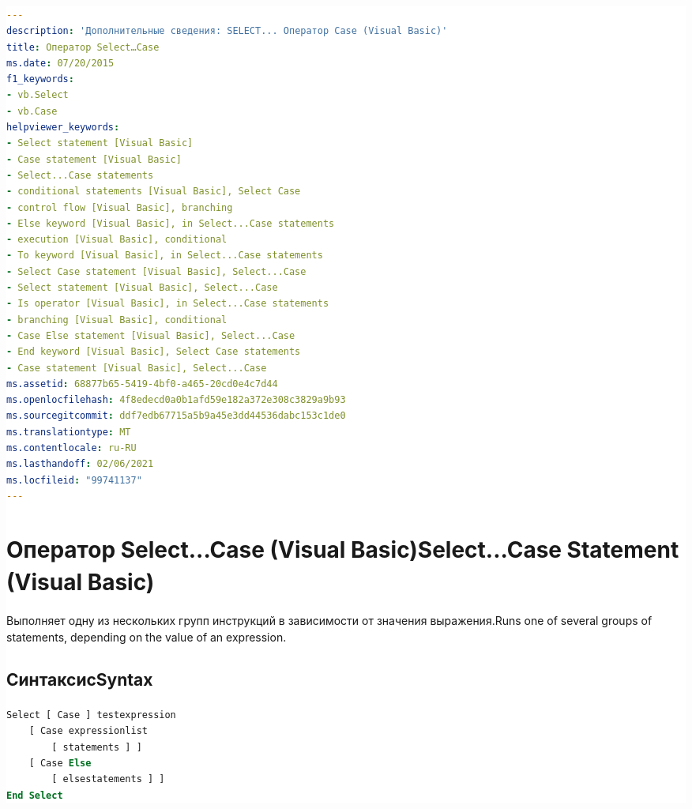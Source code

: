 ```yaml
---
description: 'Дополнительные сведения: SELECT... Оператор Case (Visual Basic)'
title: Оператор Select…Case
ms.date: 07/20/2015
f1_keywords:
- vb.Select
- vb.Case
helpviewer_keywords:
- Select statement [Visual Basic]
- Case statement [Visual Basic]
- Select...Case statements
- conditional statements [Visual Basic], Select Case
- control flow [Visual Basic], branching
- Else keyword [Visual Basic], in Select...Case statements
- execution [Visual Basic], conditional
- To keyword [Visual Basic], in Select...Case statements
- Select Case statement [Visual Basic], Select...Case
- Select statement [Visual Basic], Select...Case
- Is operator [Visual Basic], in Select...Case statements
- branching [Visual Basic], conditional
- Case Else statement [Visual Basic], Select...Case
- End keyword [Visual Basic], Select Case statements
- Case statement [Visual Basic], Select...Case
ms.assetid: 68877b65-5419-4bf0-a465-20cd0e4c7d44
ms.openlocfilehash: 4f8edecd0a0b1afd59e182a372e308c3829a9b93
ms.sourcegitcommit: ddf7edb67715a5b9a45e3dd44536dabc153c1de0
ms.translationtype: MT
ms.contentlocale: ru-RU
ms.lasthandoff: 02/06/2021
ms.locfileid: "99741137"
---
```

# <a name="selectcase-statement-visual-basic"></a><span data-ttu-id="9b7c6-103">Оператор Select...Case (Visual Basic)</span><span class="sxs-lookup"><span data-stu-id="9b7c6-103">Select...Case Statement (Visual Basic)</span></span>

<span data-ttu-id="9b7c6-104">Выполняет одну из нескольких групп инструкций в зависимости от значения выражения.</span><span class="sxs-lookup"><span data-stu-id="9b7c6-104">Runs one of several groups of statements, depending on the value of an expression.</span></span>  
  
## <a name="syntax"></a><span data-ttu-id="9b7c6-105">Синтаксис</span><span class="sxs-lookup"><span data-stu-id="9b7c6-105">Syntax</span></span>  
  
```vb  
Select [ Case ] testexpression  
    [ Case expressionlist  
        [ statements ] ]  
    [ Case Else  
        [ elsestatements ] ]  
End Select  
```  
  